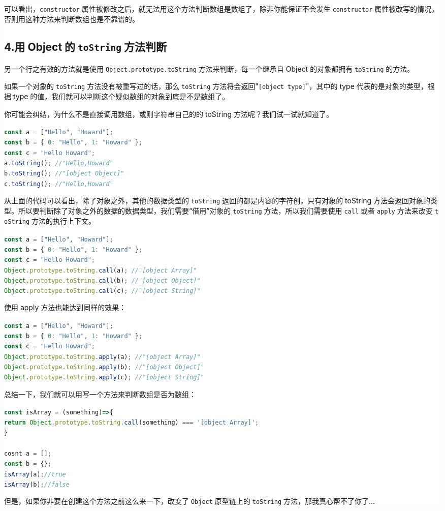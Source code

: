 可以看出，`constructor` 属性被修改之后，就无法用这个方法判断数组是数组了，除非你能保证不会发生 `constructor` 属性被改写的情况，否则用这种方法来判断数组也是不靠谱的。

## 4.用 Object 的 `toString` 方法判断

另一个行之有效的方法就是使用 `Object.prototype.toString` 方法来判断，每一个继承自 Object 的对象都拥有 `toString` 的方法。

如果一个对象的 `toString` 方法没有被重写过的话，那么 `toString` 方法将会返回"`[object type]`"，其中的 type 代表的是对象的类型，根据 type 的值，我们就可以判断这个疑似数组的对象到底是不是数组了。

你可能会纠结，为什么不是直接调用数组，或则字符串自己的的 toString 方法呢？我们试一试就知道了。

```js
const a = ["Hello", "Howard"];
const b = { 0: "Hello", 1: "Howard" };
const c = "Hello Howard";
a.toString(); //"Hello,Howard"
b.toString(); //"[object Object]"
c.toString(); //"Hello,Howard"
```

从上面的代码可以看出，除了对象之外，其他的数据类型的 `toString` 返回的都是内容的字符创，只有对象的 toString 方法会返回对象的类型。所以要判断除了对象之外的数据的数据类型，我们需要“借用”对象的 `toString` 方法，所以我们需要使用 `call` 或者 `apply` 方法来改变 `toString` 方法的执行上下文。

```js
const a = ["Hello", "Howard"];
const b = { 0: "Hello", 1: "Howard" };
const c = "Hello Howard";
Object.prototype.toString.call(a); //"[object Array]"
Object.prototype.toString.call(b); //"[object Object]"
Object.prototype.toString.call(c); //"[object String]"
```

使用 apply 方法也能达到同样的效果：

```js
const a = ["Hello", "Howard"];
const b = { 0: "Hello", 1: "Howard" };
const c = "Hello Howard";
Object.prototype.toString.apply(a); //"[object Array]"
Object.prototype.toString.apply(b); //"[object Object]"
Object.prototype.toString.apply(c); //"[object String]"
```

总结一下，我们就可以用写一个方法来判断数组是否为数组：

```js
const isArray = (something)=>{
return Object.prototype.toString.call(something) === '[object Array]';
}

cosnt a = [];
const b = {};
isArray(a);//true
isArray(b);//false
```

但是，如果你非要在创建这个方法之前这么来一下，改变了 `Object` 原型链上的 `toString` 方法，那我真心帮不了你了...
